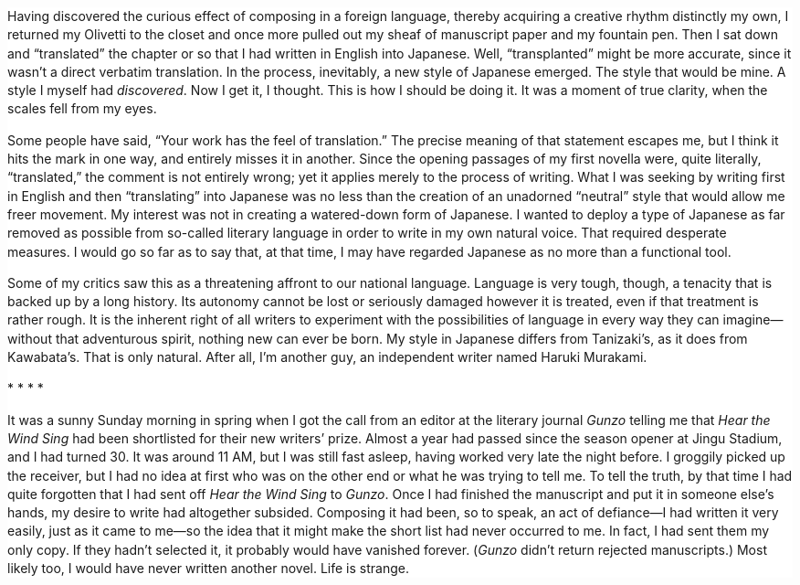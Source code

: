 Having discovered the curious effect of composing in a foreign language,
thereby acquiring a creative rhythm distinctly my own, I returned my
Olivetti to the closet and once more pulled out my sheaf of manuscript
paper and my fountain pen. Then I sat down and “translated” the chapter
or so that I had written in English into Japanese. Well, “transplanted”
might be more accurate, since it wasn’t a direct verbatim translation.
In the process, inevitably, a new style of Japanese emerged. The style
that would be mine. A style I myself had *discovered*. Now I get it, I
thought. This is how I should be doing it. It was a moment of true
clarity, when the scales fell from my eyes.

Some people have said, “Your work has the feel of translation.” The
precise meaning of that statement escapes me, but I think it hits the
mark in one way, and entirely misses it in another. Since the opening
passages of my first novella were, quite literally, “translated,” the
comment is not entirely wrong; yet it applies merely to the process of
writing. What I was seeking by writing first in English and then
“translating” into Japanese was no less than the creation of an
unadorned “neutral” style that would allow me freer movement. My
interest was not in creating a watered-down form of Japanese. I wanted
to deploy a type of Japanese as far removed as possible from so-called
literary language in order to write in my own natural voice. That
required desperate measures. I would go so far as to say that, at that
time, I may have regarded Japanese as no more than a functional tool.

Some of my critics saw this as a threatening affront to our national
language. Language is very tough, though, a tenacity that is backed up
by a long history. Its autonomy cannot be lost or seriously damaged
however it is treated, even if that treatment is rather rough. It is the
inherent right of all writers to experiment with the possibilities of
language in every way they can imagine—without that adventurous spirit,
nothing new can ever be born. My style in Japanese differs from
Tanizaki’s, as it does from Kawabata’s. That is only natural. After all,
I’m another guy, an independent writer named Haruki Murakami.

\* \* \* \*

It was a sunny Sunday morning in spring when I got the call from an
editor at the literary journal *Gunzo* telling me that *Hear the Wind
Sing* had been shortlisted for their new writers’ prize. Almost a year
had passed since the season opener at Jingu Stadium, and I had turned
30. It was around 11 AM, but I was still fast asleep, having worked very
late the night before. I groggily picked up the receiver, but I had no
idea at first who was on the other end or what he was trying to tell me.
To tell the truth, by that time I had quite forgotten that I had sent
off *Hear the Wind Sing* to *Gunzo*. Once I had finished the manuscript
and put it in someone else’s hands, my desire to write had altogether
subsided. Composing it had been, so to speak, an act of defiance—I had
written it very easily, just as it came to me—so the idea that it might
make the short list had never occurred to me. In fact, I had sent them
my only copy. If they hadn’t selected it, it probably would have
vanished forever. (*Gunzo* didn’t return rejected manuscripts.) Most
likely too, I would have never written another novel. Life is strange.
